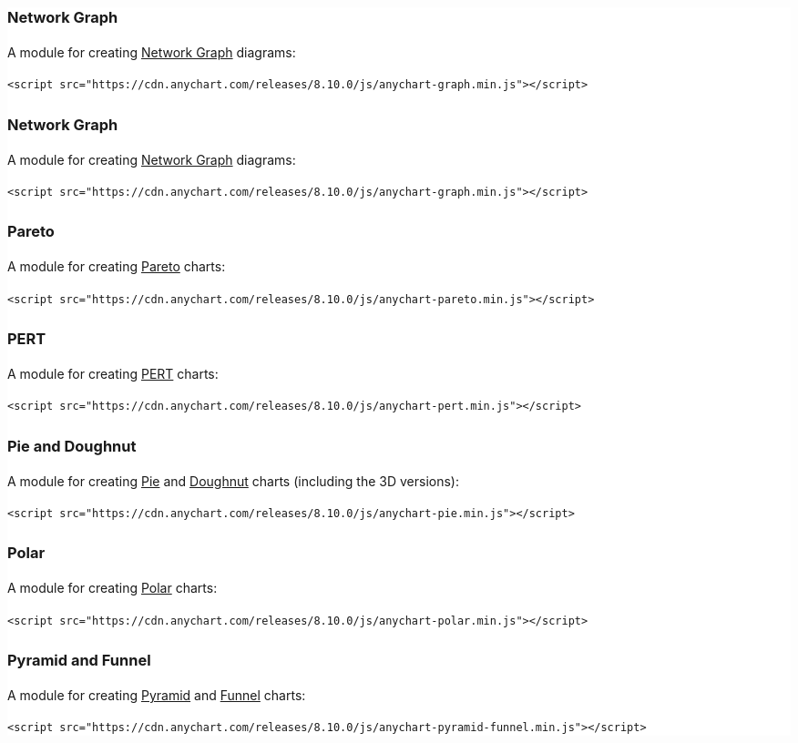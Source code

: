### Network Graph

A module for creating [Network Graph](../Basic_Charts/Network_Graph) diagrams:

```
<script src="https://cdn.anychart.com/releases/8.10.0/js/anychart-graph.min.js"></script>
```

### Network Graph

A module for creating [Network Graph](../Basic_Charts/Network_Graph) diagrams:

```
<script src="https://cdn.anychart.com/releases/8.10.0/js/anychart-graph.min.js"></script>
```

### Pareto

A module for creating [Pareto](../Basic_Charts/Pareto_Chart) charts:

```
<script src="https://cdn.anychart.com/releases/8.10.0/js/anychart-pareto.min.js"></script>
```

### PERT

A module for creating [PERT](../PERT_Chart/Overview) charts:

```
<script src="https://cdn.anychart.com/releases/8.10.0/js/anychart-pert.min.js"></script>
```

### Pie and Doughnut

A module for creating [Pie](../Basic_Charts/Pie_Chart) and [Doughnut](../Basic_Charts/Doughnut_Chart) charts (including the 3D versions):

```
<script src="https://cdn.anychart.com/releases/8.10.0/js/anychart-pie.min.js"></script>
```

### Polar

A module for creating [Polar](../Basic_Charts/Polar_Plot/Overview) charts:

```
<script src="https://cdn.anychart.com/releases/8.10.0/js/anychart-polar.min.js"></script>
```

### Pyramid and Funnel

A module for creating [Pyramid](../Basic_Charts/Pyramid_Chart) and [Funnel](../Basic_Charts/Funnel_Chart) charts:

```
<script src="https://cdn.anychart.com/releases/8.10.0/js/anychart-pyramid-funnel.min.js"></script>
```
